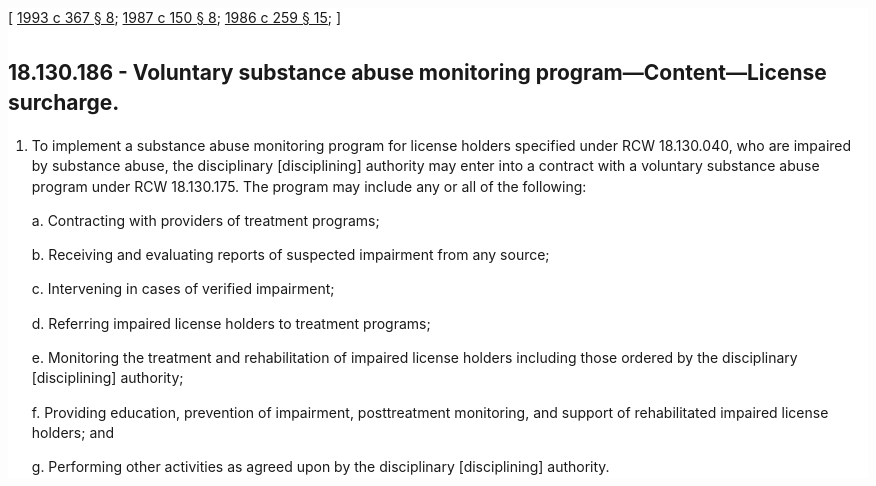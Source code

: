\[ [1993 c 367 § 8](http://lawfilesext.leg.wa.gov/biennium/1993-94/Pdf/Bills/Session%20Laws/Senate/5948-S.SL.pdf?cite=1993%20c%20367%20§%208); [1987 c 150 § 8](http://leg.wa.gov/CodeReviser/documents/sessionlaw/1987c150.pdf?cite=1987%20c%20150%20§%208); [1986 c 259 § 15](http://leg.wa.gov/CodeReviser/documents/sessionlaw/1986c259.pdf?cite=1986%20c%20259%20§%2015); \]

## 18.130.186 - Voluntary substance abuse monitoring program—Content—License surcharge.
1. To implement a substance abuse monitoring program for license holders specified under RCW 18.130.040, who are impaired by substance abuse, the disciplinary [disciplining] authority may enter into a contract with a voluntary substance abuse program under RCW 18.130.175. The program may include any or all of the following:

    a. Contracting with providers of treatment programs;

    b. Receiving and evaluating reports of suspected impairment from any source;

    c. Intervening in cases of verified impairment;

    d. Referring impaired license holders to treatment programs;

    e. Monitoring the treatment and rehabilitation of impaired license holders including those ordered by the disciplinary [disciplining] authority;

    f. Providing education, prevention of impairment, posttreatment monitoring, and support of rehabilitated impaired license holders; and

    g. Performing other activities as agreed upon by the disciplinary [disciplining] authority.

